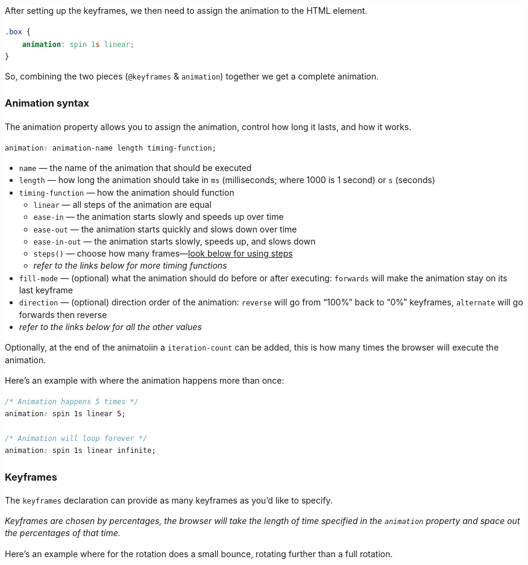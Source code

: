 After setting up the keyframes, we then need to assign the animation to the HTML element.

```css
.box {
	animation: spin 1s linear;
}
```

So, combining the two pieces (`@keyframes` & `animation`) together we get a complete animation.

### Animation syntax

The animation property allows you to assign the animation, control how long it lasts, and how it works.

```css
animation: animation-name length timing-function;
```

- `name` — the name of the animation that should be executed
- `length` — how long the animation should take in `ms` (milliseconds; where 1000 is 1 second) or `s` (seconds)
- `timing-function` — how the animation should function
	- `linear` — all steps of the animation are equal
	- `ease-in` — the animation starts slowly and speeds up over time
	- `ease-out` — the animation starts quickly and slows down over time
	- `ease-in-out` — the animation starts slowly, speeds up, and slows down
	- `steps()` — choose how many frames—[look below for using steps](#step-based-animations)
	- *refer to the links below for more timing functions*
- `fill-mode` — (optional) what the animation should do before or after executing: `forwards` will make the animation stay on its last keyframe
- `direction` — (optional) direction order of the animation: `reverse` will go from “100%” back to “0%” keyframes, `alternate` will go forwards then reverse
- *refer to the links below for all the other values*

Optionally, at the end of the animatoiin a `iteration-count` can be added, this is how many times the browser will execute the animation.

Here’s an example with where the animation happens more than once:

```css
/* Animation happens 5 times */
animation: spin 1s linear 5;

/* Animation will loop forever */
animation: spin 1s linear infinite;
```

### Keyframes

The `keyframes` declaration can provide as many keyframes as you’d like to specify.

*Keyframes are chosen by percentages, the browser will take the length of time specified in the `animation` property and space out the percentages of that time.*

Here’s an example where for the rotation does a small bounce, rotating further than a full rotation.
